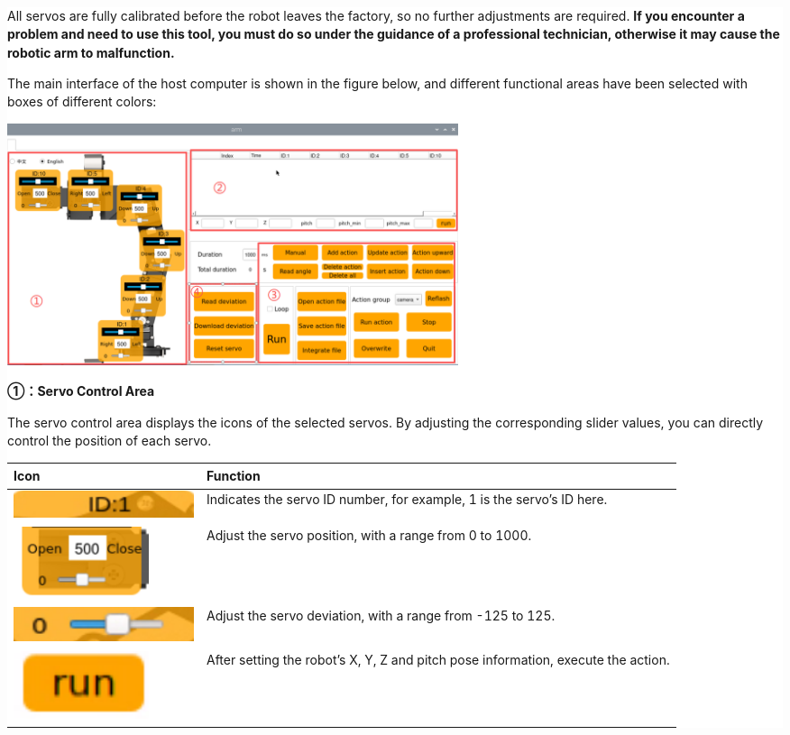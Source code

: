 All servos are fully calibrated before the robot leaves the factory, so no further adjustments are required. **If you encounter a problem and need to use this tool, you must do so under the guidance of a professional technician, otherwise it may cause the robotic arm to malfunction.**

The main interface of the host computer is shown in the figure below, and different functional areas have been selected with boxes of different colors:

<img src="../_static/media/chapter_9\section_1.1/media/image12.png"  style="width:500px"   class="common_img"/>

**①：Servo Control Area**

The servo control area displays the icons of the selected servos. By adjusting the corresponding slider values, you can directly control the position of each servo.

| **Icon** | **Function** |
|:---|:---|
| <img src="../_static/media/chapter_9\section_1.1/media/image13.png"   style="width:200px"   class="common_img"/> | Indicates the servo ID number, for example, 1 is the servo’s ID here. |
| <img src="../_static/media/chapter_9\section_1.1/media/image14.png"   style="width:150px"   class="common_img"/> | Adjust the servo position, with a range from 0 to 1000. |
| <img src="../_static/media/chapter_9\section_1.1/media/image15.png"   style="width:200px"   class="common_img"/> | Adjust the servo deviation, with a range from -125 to 125. |
| <img src="../_static/media/chapter_9\section_1.1/media/image16.png"  style="width:150px"   class="common_img"/> | After setting the robot’s X, Y, Z and pitch pose information, execute the action. |
